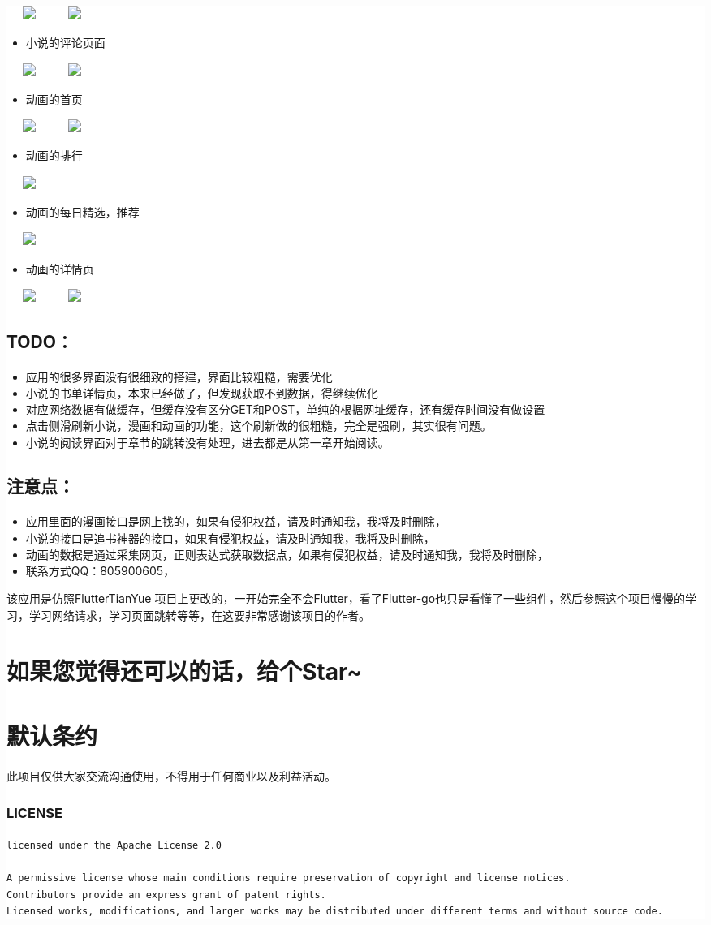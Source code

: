 <img src="/Screenshots/Screenshot_2019-07-04-22-54-47.png" width="230" hspace="20"><img src="/Screenshots/Screenshot_2019-07-04-22-54-55.png" width="230" hspace="20">

* 小说的评论页面

<img src="/Screenshots/Screenshot_2019-07-04-22-54-33.png" width="230" hspace="20"><img src="/Screenshots/Screenshot_2019-07-04-22-54-37.png" width="230" hspace="20">

* 动画的首页

<img src="/Screenshots/Screenshot_2019-07-04-22-56-01.png" width="230" hspace="20"><img src="/Screenshots/Screenshot_2019-07-04-22-56-07.png" width="230" hspace="20">

* 动画的排行

<img src="/Screenshots/Screenshot_2019-07-04-23-10-39.png" width="230" hspace="20">

* 动画的每日精选，推荐

<img src="/Screenshots/Screenshot_2019-07-04-22-56-07.png" width="230" hspace="20">

* 动画的详情页

<img src="/Screenshots/Screenshot_2019-07-04-22-57-13.png" width="230" hspace="20"><img src="/Screenshots/Screenshot_2019-07-04-22-57-40.png" width="230" hspace="20">

## TODO：

* 应用的很多界面没有很细致的搭建，界面比较粗糙，需要优化
* 小说的书单详情页，本来已经做了，但发现获取不到数据，得继续优化
* 对应网络数据有做缓存，但缓存没有区分GET和POST，单纯的根据网址缓存，还有缓存时间没有做设置
* 点击侧滑刷新小说，漫画和动画的功能，这个刷新做的很粗糙，完全是强刷，其实很有问题。
* 小说的阅读界面对于章节的跳转没有处理，进去都是从第一章开始阅读。

## 注意点：

* 应用里面的漫画接口是网上找的，如果有侵犯权益，请及时通知我，我将及时删除，
* 小说的接口是追书神器的接口，如果有侵犯权益，请及时通知我，我将及时删除，
* 动画的数据是通过采集网页，正则表达式获取数据点，如果有侵犯权益，请及时通知我，我将及时删除，
* 联系方式QQ：805900605，

该应用是仿照[FlutterTianYue](https://github.com/ZDfordream/FlutterTianYue) 项目上更改的，一开始完全不会Flutter，看了Flutter-go也只是看懂了一些组件，然后参照这个项目慢慢的学习，学习网络请求，学习页面跳转等等，在这要非常感谢该项目的作者。

# **如果您觉得还可以的话，给个Star~**

# 默认条约

此项目仅供大家交流沟通使用，不得用于任何商业以及利益活动。

### LICENSE

```
licensed under the Apache License 2.0

A permissive license whose main conditions require preservation of copyright and license notices.
Contributors provide an express grant of patent rights.
Licensed works, modifications, and larger works may be distributed under different terms and without source code.
```
 
